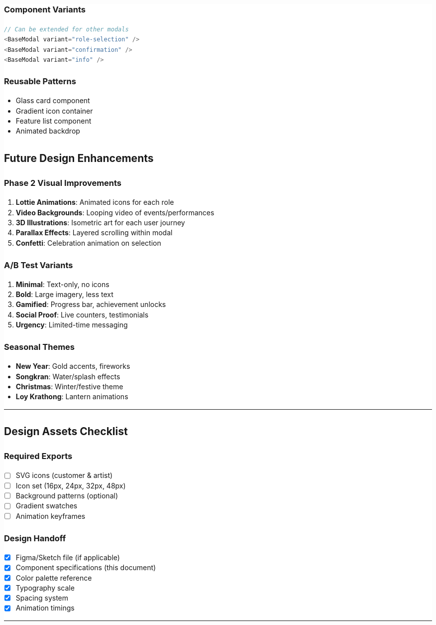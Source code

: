 ### Component Variants
```typescript
// Can be extended for other modals
<BaseModal variant="role-selection" />
<BaseModal variant="confirmation" />
<BaseModal variant="info" />
```

### Reusable Patterns
- Glass card component
- Gradient icon container
- Feature list component
- Animated backdrop

## Future Design Enhancements

### Phase 2 Visual Improvements
1. **Lottie Animations**: Animated icons for each role
2. **Video Backgrounds**: Looping video of events/performances
3. **3D Illustrations**: Isometric art for each user journey
4. **Parallax Effects**: Layered scrolling within modal
5. **Confetti**: Celebration animation on selection

### A/B Test Variants
1. **Minimal**: Text-only, no icons
2. **Bold**: Large imagery, less text
3. **Gamified**: Progress bar, achievement unlocks
4. **Social Proof**: Live counters, testimonials
5. **Urgency**: Limited-time messaging

### Seasonal Themes
- **New Year**: Gold accents, fireworks
- **Songkran**: Water/splash effects
- **Christmas**: Winter/festive theme
- **Loy Krathong**: Lantern animations

---

## Design Assets Checklist

### Required Exports
- [ ] SVG icons (customer & artist)
- [ ] Icon set (16px, 24px, 32px, 48px)
- [ ] Background patterns (optional)
- [ ] Gradient swatches
- [ ] Animation keyframes

### Design Handoff
- [x] Figma/Sketch file (if applicable)
- [x] Component specifications (this document)
- [x] Color palette reference
- [x] Typography scale
- [x] Spacing system
- [x] Animation timings

---